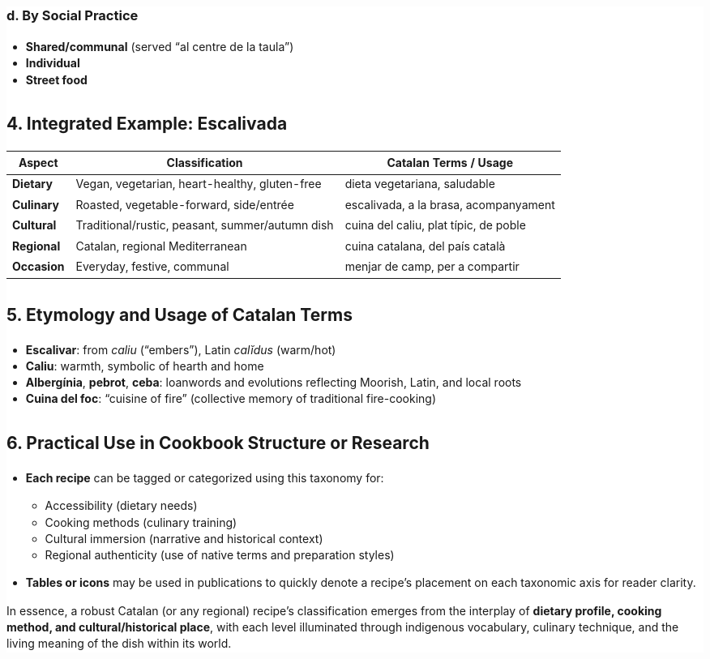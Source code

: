 ### d. By Social Practice
- **Shared/communal** (served “al centre de la taula”)
- **Individual**
- **Street food**

## 4. Integrated Example: Escalivada

| Aspect             | Classification                                    | Catalan Terms / Usage                   |
|--------------------|---------------------------------------------------|-----------------------------------------|
| **Dietary**        | Vegan, vegetarian, heart-healthy, gluten-free     | dieta vegetariana, saludable            |
| **Culinary**       | Roasted, vegetable-forward, side/entrée           | escalivada, a la brasa, acompanyament   |
| **Cultural**       | Traditional/rustic, peasant, summer/autumn dish   | cuina del caliu, plat típic, de poble   |
| **Regional**       | Catalan, regional Mediterranean                   | cuina catalana, del país català         |
| **Occasion**       | Everyday, festive, communal                       | menjar de camp, per a compartir         |

## 5. Etymology and Usage of Catalan Terms

- **Escalivar**: from *caliu* (“embers”), Latin *calĭdus* (warm/hot)
- **Caliu**: warmth, symbolic of hearth and home
- **Albergínia**, **pebrot**, **ceba**: loanwords and evolutions reflecting Moorish, Latin, and local roots
- **Cuina del foc**: “cuisine of fire” (collective memory of traditional fire-cooking)

## 6. Practical Use in Cookbook Structure or Research

- **Each recipe** can be tagged or categorized using this taxonomy for:
  - Accessibility (dietary needs)
  - Cooking methods (culinary training)
  - Cultural immersion (narrative and historical context)
  - Regional authenticity (use of native terms and preparation styles)

- **Tables or icons** may be used in publications to quickly denote a recipe’s placement on each taxonomic axis for reader clarity.

In essence, a robust Catalan (or any regional) recipe’s classification emerges from the interplay of **dietary profile, cooking method, and cultural/historical place**, with each level illuminated through indigenous vocabulary, culinary technique, and the living meaning of the dish within its world.


